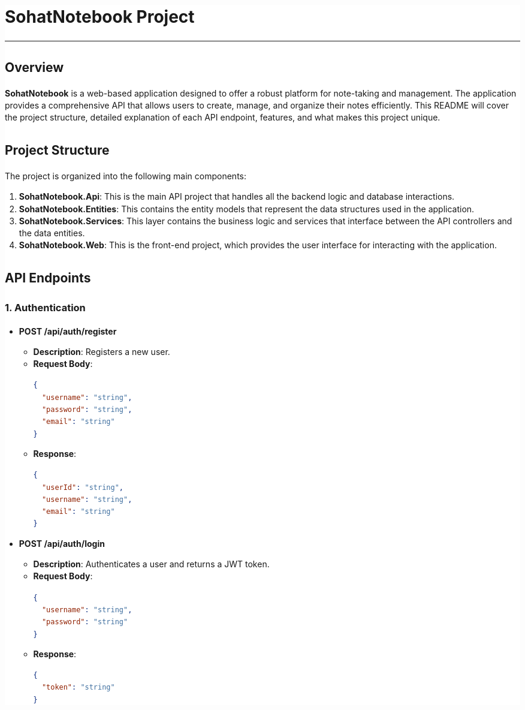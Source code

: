 
# SohatNotebook Project

---

## Overview

**SohatNotebook** is a web-based application designed to offer a robust platform for note-taking and management. The application provides a comprehensive API that allows users to create, manage, and organize their notes efficiently. This README will cover the project structure, detailed explanation of each API endpoint, features, and what makes this project unique.

## Project Structure

The project is organized into the following main components:

1. **SohatNotebook.Api**: This is the main API project that handles all the backend logic and database interactions.
2. **SohatNotebook.Entities**: This contains the entity models that represent the data structures used in the application.
3. **SohatNotebook.Services**: This layer contains the business logic and services that interface between the API controllers and the data entities.
4. **SohatNotebook.Web**: This is the front-end project, which provides the user interface for interacting with the application.

## API Endpoints

### 1. Authentication

- **POST /api/auth/register**
  - **Description**: Registers a new user.
  - **Request Body**: 
    ```json
    {
      "username": "string",
      "password": "string",
      "email": "string"
    }
    ```
  - **Response**:
    ```json
    {
      "userId": "string",
      "username": "string",
      "email": "string"
    }
    ```

- **POST /api/auth/login**
  - **Description**: Authenticates a user and returns a JWT token.
  - **Request Body**:
    ```json
    {
      "username": "string",
      "password": "string"
    }
    ```
  - **Response**:
    ```json
    {
      "token": "string"
    }
    ```